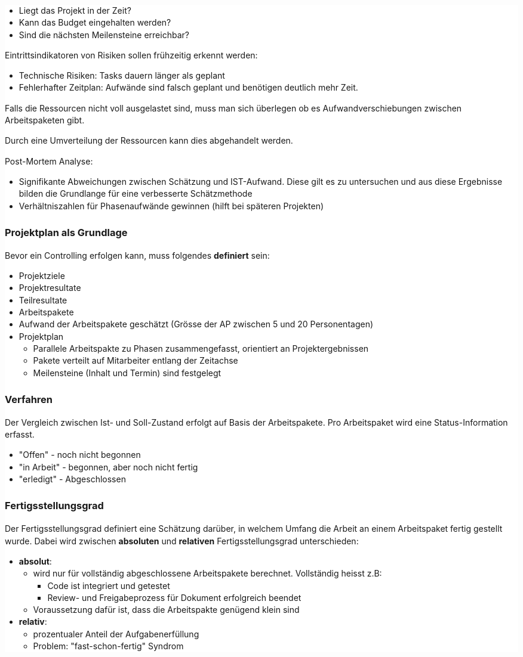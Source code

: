 * Liegt das Projekt in der Zeit?
* Kann das Budget eingehalten werden?
* Sind die nächsten Meilensteine erreichbar?

Eintrittsindikatoren von Risiken sollen frühzeitig erkennt werden:

* Technische Risiken: Tasks dauern länger als geplant
* Fehlerhafter Zeitplan: Aufwände sind falsch geplant und benötigen deutlich mehr Zeit.

Falls die Ressourcen nicht voll ausgelastet sind, muss man sich überlegen ob es Aufwandverschiebungen zwischen Arbeitspaketen gibt.

Durch eine Umverteilung der Ressourcen kann dies abgehandelt werden.

Post-Mortem Analyse:

* Signifikante Abweichungen zwischen Schätzung und IST-Aufwand. Diese gilt es zu untersuchen und aus diese Ergebnisse bilden die Grundlange für eine verbesserte Schätzmethode
* Verhältniszahlen für Phasenaufwände gewinnen \(hilft bei späteren Projekten\)

### Projektplan als Grundlage

Bevor ein Controlling erfolgen kann, muss folgendes **definiert** sein:

* Projektziele
* Projektresultate
* Teilresultate
* Arbeitspakete
* Aufwand der Arbeitspakete geschätzt \(Grösse der AP zwischen 5 und 20 Personentagen\)
* Projektplan
  * Parallele Arbeitspakte zu Phasen zusammengefasst, orientiert an Projektergebnissen
  * Pakete verteilt auf Mitarbeiter entlang der Zeitachse
  * Meilensteine \(Inhalt und Termin\) sind festgelegt

### Verfahren

Der Vergleich zwischen Ist- und Soll-Zustand erfolgt auf Basis der Arbeitspakete. Pro Arbeitspaket wird eine Status-Information erfasst.

* "Offen" - noch nicht begonnen
* "in Arbeit" - begonnen, aber noch nicht fertig
* "erledigt" - Abgeschlossen

### Fertigsstellungsgrad

Der Fertigsstellungsgrad definiert eine Schätzung darüber, in welchem Umfang die Arbeit an einem Arbeitspaket fertig gestellt wurde. Dabei wird zwischen **absoluten** und **relativen** Fertigsstellungsgrad unterschieden:

* **absolut**:
  * wird nur für vollständig abgeschlossene Arbeitspakete berechnet. Vollständig heisst z.B:
    * Code ist integriert und getestet
    * Review- und Freigabeprozess für Dokument erfolgreich beendet
  * Voraussetzung dafür ist, dass die Arbeitspakte genügend klein sind
* **relativ**:
  * prozentualer Anteil der Aufgabenerfüllung
  * Problem: "fast-schon-fertig" Syndrom
